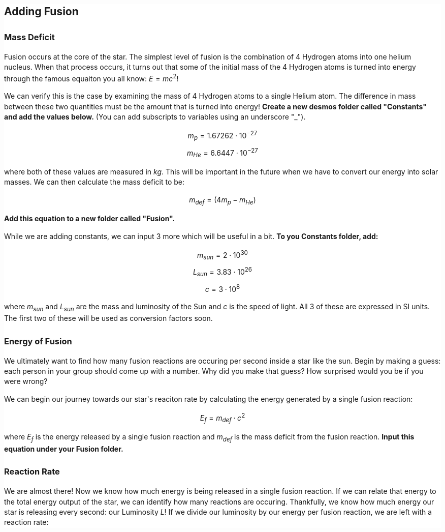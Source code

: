 ## Adding Fusion

### Mass Deficit

Fusion occurs at the core of the star. The simplest level of fusion is the combination of $4$ Hydrogen atoms into one helium nucleus. When that process occurs, it turns out that some of the initial mass of the $4$ Hydrogen atoms is turned into energy through the famous equaiton you all know: $E=mc^2$!

We can verify this is the case by examining the mass of $4$ Hydrogen atoms to a single Helium atom. The difference in mass between these two quantities must be the amount that is turned into energy! **Create a new desmos folder called "Constants" and add the values below.** (You can add subscripts to variables using an underscore "_").

$$m_p=1.67262\cdot10^{-27}$$
$$m_{He}=6.6447\cdot10^{-27}$$

where both of these values are measured in $kg$. This will be important in the future when we have to convert our energy into solar masses. We can then calculate the mass deficit to be:

$$m_{def}=(4m_p-m_{He})$$

**Add this equation to a new folder called "Fusion".**

While we are adding constants, we can input 3 more which will be useful in a bit. **To you Constants folder, add:**

$$m_{sun}=2\cdot10^{30}$$
$$L_{sun}=3.83\cdot10^{26}$$
$$c=3\cdot10^{8}$$

where $m_{sun}$ and $L_{sun}$ are the mass and luminosity of the Sun and $c$ is the speed of light. All 3 of these are expressed in SI units. The first two of these will be used as conversion factors soon.

### Energy of Fusion

We ultimately want to find how many fusion reactions are occuring per second inside a star like the sun. Begin by making a guess: each person in your group should come up with a number. Why did you make that guess? How surprised would you be if you were wrong?

We can begin our journey towards our star's reaciton rate by calculating the energy generated by a single fusion reaction:

$$E_f=m_{def}\cdot c^2$$

where $E_f$ is the energy released by a single fusion reaction and $m_{def}$ is the mass deficit from the fusion reaction. **Input this equation under your Fusion folder.**

### Reaction Rate

We are almost there! Now we know how much energy is being released in a single fusion reaction. If we can relate that energy to the total energy output of the star, we can identify how many reactions are occuring. Thankfully, we know how much energy our star is releasing every second: our Luminosity $L$! If we divide our luminosity by our energy per fusion reaction, we are left with a reaction rate:
